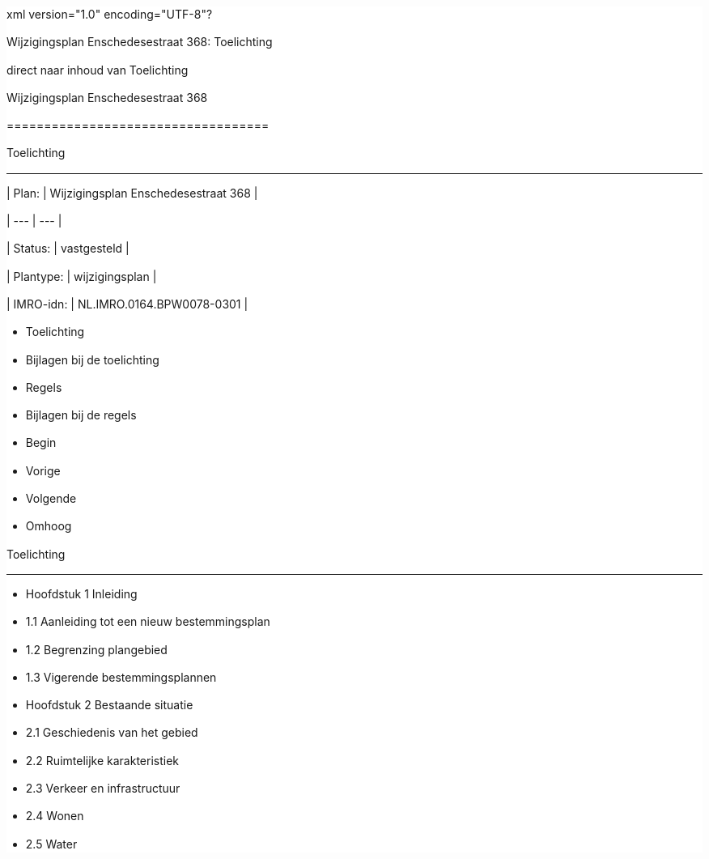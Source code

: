 xml version\="1\.0" encoding\="UTF\-8"?

Wijzigingsplan Enschedesestraat 368: Toelichting

direct naar inhoud van Toelichting

Wijzigingsplan Enschedesestraat 368

===================================

Toelichting

-----------

| Plan: | Wijzigingsplan Enschedesestraat 368 |

| --- | --- |

| Status: | vastgesteld |

| Plantype: | wijzigingsplan |

| IMRO\-idn: | NL.IMRO.0164\.BPW0078\-0301 |

* Toelichting

* Bijlagen bij de toelichting

* Regels

* Bijlagen bij de regels

* Begin

* Vorige

* Volgende

* Omhoog

Toelichting

-----------

* Hoofdstuk 1 Inleiding

+ 1\.1 Aanleiding tot een nieuw bestemmingsplan

+ 1\.2 Begrenzing plangebied

+ 1\.3 Vigerende bestemmingsplannen

* Hoofdstuk 2 Bestaande situatie

+ 2\.1 Geschiedenis van het gebied

+ 2\.2 Ruimtelijke karakteristiek

+ 2\.3 Verkeer en infrastructuur

+ 2\.4 Wonen

+ 2\.5 Water
